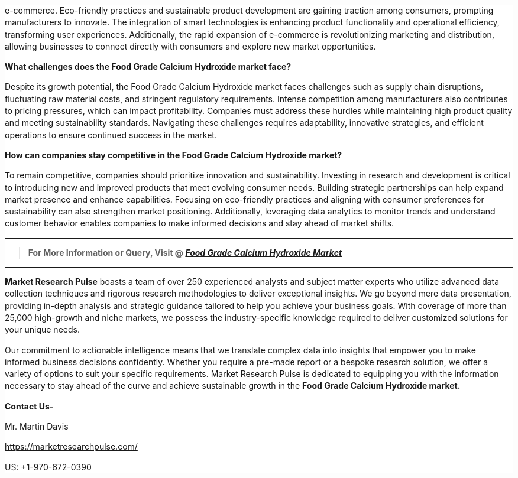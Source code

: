 e-commerce. Eco-friendly practices and sustainable product development are gaining traction among consumers, prompting manufacturers to innovate. The integration of smart technologies is enhancing product functionality and operational efficiency, transforming user experiences. Additionally, the rapid expansion of e-commerce is revolutionizing marketing and distribution, allowing businesses to connect directly with consumers and explore new market opportunities.</p><p><strong>What challenges does the Food Grade Calcium Hydroxide market face?</strong></p><p>Despite its growth potential, the Food Grade Calcium Hydroxide market faces challenges such as supply chain disruptions, fluctuating raw material costs, and stringent regulatory requirements. Intense competition among manufacturers also contributes to pricing pressures, which can impact profitability. Companies must address these hurdles while maintaining high product quality and meeting sustainability standards. Navigating these challenges requires adaptability, innovative strategies, and efficient operations to ensure continued success in the market.</p><p><strong>How can companies stay competitive in the Food Grade Calcium Hydroxide market?</strong></p><p>To remain competitive, companies should prioritize innovation and sustainability. Investing in research and development is critical to introducing new and improved products that meet evolving consumer needs. Building strategic partnerships can help expand market presence and enhance capabilities. Focusing on eco-friendly practices and aligning with consumer preferences for sustainability can also strengthen market positioning. Additionally, leveraging data analytics to monitor trends and understand customer behavior enables companies to make informed decisions and stay ahead of market shifts.</p><hr /><blockquote><p><strong>For More Information or Query, Visit @&nbsp;<em><a href="https://marketresearchpulse.com/report/134556/food-grade-calcium-hydroxide-market?utm_source=Linkedin&utm_medium=0116">Food Grade Calcium Hydroxide Market</a></em></strong></p></blockquote><hr /><p><strong>Market Research Pulse</strong> boasts a team of over 250 experienced analysts and subject matter experts who utilize advanced data collection techniques and rigorous research methodologies to deliver exceptional insights. We go beyond mere data presentation, providing in-depth analysis and strategic guidance tailored to help you achieve your business goals. With coverage of more than 25,000 high-growth and niche markets, we possess the industry-specific knowledge required to deliver customized solutions for your unique needs.</p><p>Our commitment to actionable intelligence means that we translate complex data into insights that empower you to make informed business decisions confidently. Whether you require a pre-made report or a bespoke research solution, we offer a variety of options to suit your specific requirements. Market Research Pulse is dedicated to equipping you with the information necessary to stay ahead of the curve and achieve sustainable growth in the <strong>Food Grade Calcium Hydroxide market.</strong></p><p><strong>Contact Us-</strong></p><p>Mr. Martin Davis</p><p>https://marketresearchpulse.com/</p><p>US: +1-970-672-0390</p>
